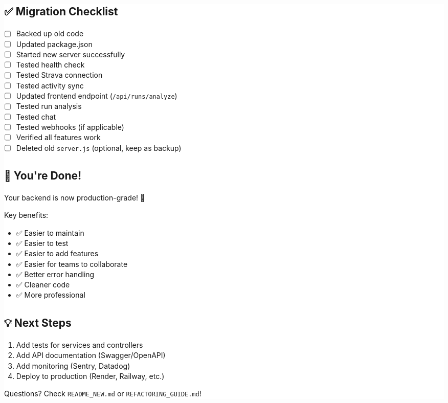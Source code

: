 ## ✅ Migration Checklist

- [ ] Backed up old code
- [ ] Updated package.json
- [ ] Started new server successfully
- [ ] Tested health check
- [ ] Tested Strava connection
- [ ] Tested activity sync
- [ ] Updated frontend endpoint (`/api/runs/analyze`)
- [ ] Tested run analysis
- [ ] Tested chat
- [ ] Tested webhooks (if applicable)
- [ ] Verified all features work
- [ ] Deleted old `server.js` (optional, keep as backup)

## 🎉 You're Done!

Your backend is now production-grade! 🚀

Key benefits:
- ✅ Easier to maintain
- ✅ Easier to test
- ✅ Easier to add features
- ✅ Easier for teams to collaborate
- ✅ Better error handling
- ✅ Cleaner code
- ✅ More professional

## 💡 Next Steps

1. Add tests for services and controllers
2. Add API documentation (Swagger/OpenAPI)
3. Add monitoring (Sentry, Datadog)
4. Deploy to production (Render, Railway, etc.)

Questions? Check `README_NEW.md` or `REFACTORING_GUIDE.md`!
